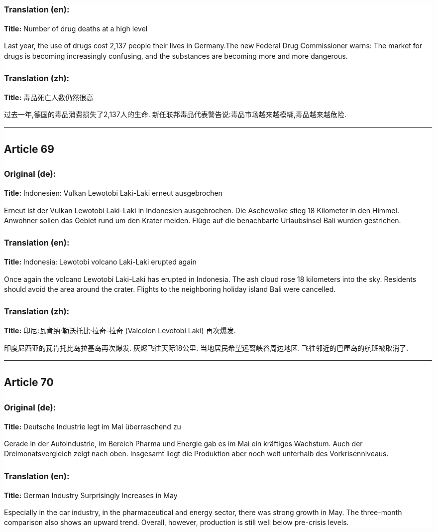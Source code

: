 ### Translation (en):
**Title:** Number of drug deaths at a high level

Last year, the use of drugs cost 2,137 people their lives in Germany.The new Federal Drug Commissioner warns: The market for drugs is becoming increasingly confusing, and the substances are becoming more and more dangerous.

### Translation (zh):
**Title:** 毒品死亡人数仍然很高

过去一年,德国的毒品消费损失了2,137人的生命. 新任联邦毒品代表警告说:毒品市场越来越模糊,毒品越来越危险.

---

## Article 69
### Original (de):
**Title:** Indonesien: Vulkan Lewotobi Laki-Laki erneut ausgebrochen

Erneut ist der Vulkan Lewotobi Laki-Laki in Indonesien ausgebrochen. Die Aschewolke stieg 18 Kilometer in den Himmel. Anwohner sollen das Gebiet rund um den Krater meiden. Flüge auf die benachbarte Urlaubsinsel Bali wurden gestrichen.

### Translation (en):
**Title:** Indonesia: Lewotobi volcano Laki-Laki erupted again

Once again the volcano Lewotobi Laki-Laki has erupted in Indonesia. The ash cloud rose 18 kilometers into the sky. Residents should avoid the area around the crater. Flights to the neighboring holiday island Bali were cancelled.

### Translation (zh):
**Title:** 印尼:瓦肯纳·勒沃托比·拉奇-拉奇 (Valcolon Levotobi Laki) 再次爆发.

印度尼西亚的瓦肯托比岛拉基岛再次爆发. 灰烬飞往天际18公里. 当地居民希望远离峡谷周边地区. 飞往邻近的巴厘岛的航班被取消了.

---

## Article 70
### Original (de):
**Title:** Deutsche Industrie legt im Mai überraschend zu

Gerade in der Autoindustrie, im Bereich Pharma und Energie gab es im Mai ein kräftiges Wachstum. Auch der Dreimonatsvergleich zeigt nach oben. Insgesamt liegt die Produktion aber noch weit unterhalb des Vorkrisenniveaus.

### Translation (en):
**Title:** German Industry Surprisingly Increases in May

Especially in the car industry, in the pharmaceutical and energy sector, there was strong growth in May. The three-month comparison also shows an upward trend. Overall, however, production is still well below pre-crisis levels.
